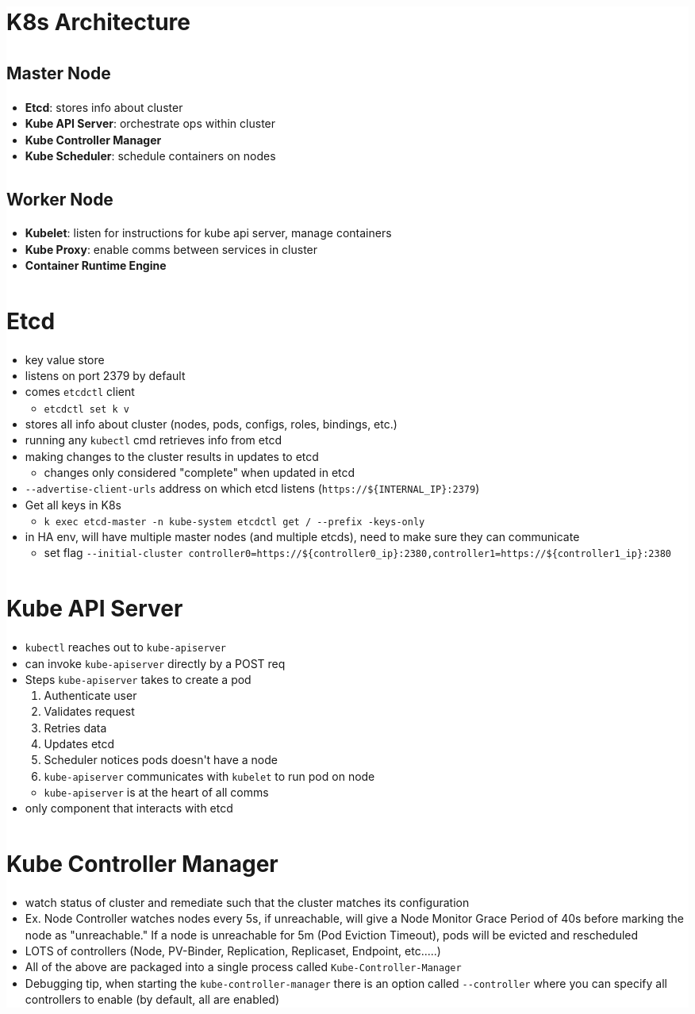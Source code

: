# K8s Architecture
## Master Node
- **Etcd**: stores info about cluster
- **Kube API Server**: orchestrate ops within cluster
- **Kube Controller Manager**
- **Kube Scheduler**: schedule containers on nodes

## Worker Node
- **Kubelet**: listen for instructions for kube api server, manage containers
- **Kube Proxy**: enable comms between services in cluster
- **Container Runtime Engine**


# Etcd
- key value store
- listens on port 2379 by default
- comes `etcdctl` client
  - `etcdctl set k v`
- stores all info about cluster (nodes, pods, configs, roles, bindings, etc.)
- running any `kubectl` cmd retrieves info from etcd
- making changes to the cluster results in updates to etcd
  - changes only considered "complete" when updated in etcd
- `--advertise-client-urls` address on which etcd listens (`https://${INTERNAL_IP}:2379`)
- Get all keys in K8s
    - `k exec etcd-master -n kube-system etcdctl get / --prefix -keys-only`
- in HA env, will have multiple master nodes (and multiple etcds), need to make sure they can communicate
    - set flag `--initial-cluster controller0=https://${controller0_ip}:2380,controller1=https://${controller1_ip}:2380`

# Kube API Server
- `kubectl` reaches out to `kube-apiserver`
- can invoke `kube-apiserver` directly by a POST req
- Steps `kube-apiserver` takes to create a pod
    1. Authenticate user
    2. Validates request
    3. Retries data
    4. Updates etcd
    5. Scheduler notices pods doesn't have a node
    6. `kube-apiserver` communicates with `kubelet` to run pod on node
    - `kube-apiserver` is at the heart of all comms
- only component that interacts with etcd

# Kube Controller Manager
- watch status of cluster and remediate such that the cluster matches its configuration
- Ex. Node Controller watches nodes every 5s, if unreachable, will give a Node Monitor Grace Period of 40s before marking the node as "unreachable." If a node is unreachable for 5m (Pod Eviction Timeout), pods will be evicted and rescheduled
- LOTS of controllers (Node, PV-Binder, Replication, Replicaset, Endpoint, etc.....)
- All of the above are packaged into a single process called `Kube-Controller-Manager`
- Debugging tip, when starting the `kube-controller-manager` there is an option called `--controller` where you can specify all controllers to enable (by default, all are enabled)
